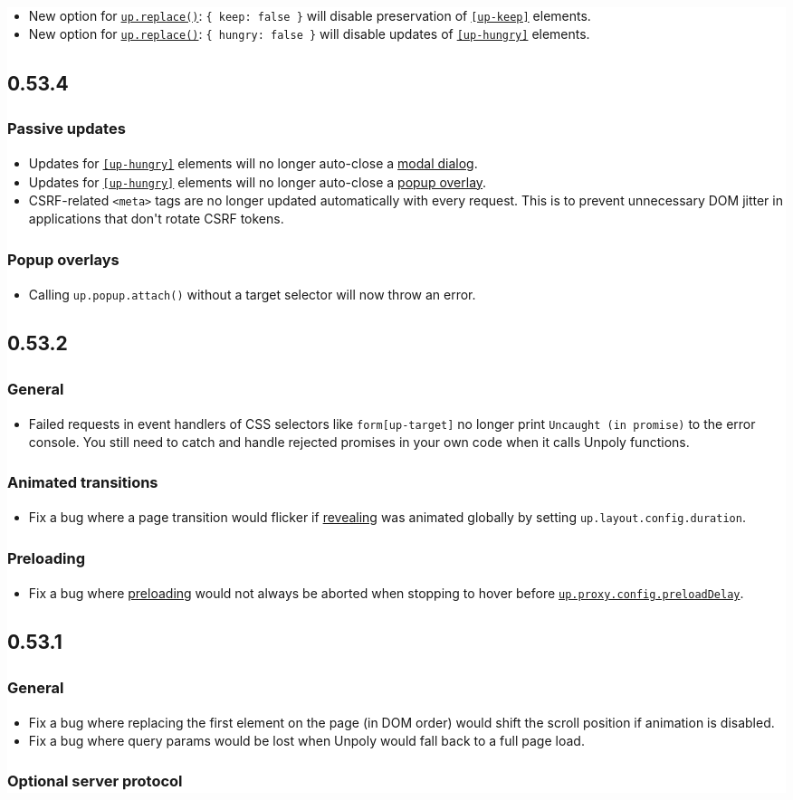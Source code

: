 - New option for [`up.replace()`](/up.replace): `{ keep: false }` will disable preservation of [`[up-keep]`](/up-keep) elements.
- New option for [`up.replace()`](/up.replace): `{ hungry: false }` will disable updates of [`[up-hungry]`](/up-hungry) elements.



0.53.4
------

### Passive updates

- Updates for [`[up-hungry]`](/up-hungry) elements will no longer auto-close a [modal dialog](/up.modal).
- Updates for [`[up-hungry]`](/up-hungry) elements will no longer auto-close a [popup overlay](/up.popup).
- CSRF-related `<meta>` tags are no longer updated automatically with every request. This is to prevent unnecessary DOM jitter in applications that don't rotate CSRF tokens.

### Popup overlays

- Calling `up.popup.attach()` without a target selector will now throw an error.


0.53.2
------

### General

- Failed requests in event handlers of CSS selectors like `form[up-target]` no longer print `Uncaught (in promise)` to the error console. You still need to catch and handle rejected promises in your own code when it calls Unpoly functions.

### Animated transitions

- Fix a bug where a page transition would flicker if [revealing](/up.reveal) was animated globally by setting `up.layout.config.duration`.

### Preloading

- Fix a bug where [preloading](/a-up-target) would not always be aborted when stopping to hover before [`up.proxy.config.preloadDelay`](/up.proxy.config#config.preloadDelay).


0.53.1
------

### General

- Fix a bug where replacing the first element on the page (in DOM order) would shift the scroll position if animation is disabled.
- Fix a bug where query params would be lost when Unpoly would fall back to a full page load.

### Optional server protocol
